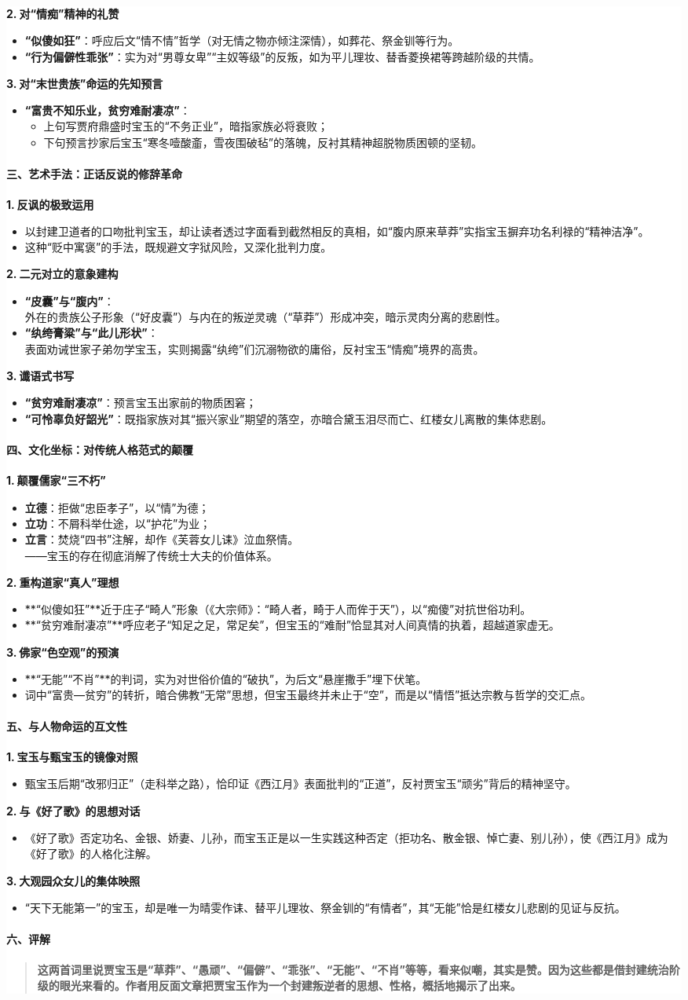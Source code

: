**2. 对“情痴”精神的礼赞**  
- **“似傻如狂”**：呼应后文“情不情”哲学（对无情之物亦倾注深情），如葬花、祭金钏等行为。  
- **“行为偏僻性乖张”**：实为对“男尊女卑”“主奴等级”的反叛，如为平儿理妆、替香菱换裙等跨越阶级的共情。

**3. 对“末世贵族”命运的先知预言**  
- **“富贵不知乐业，贫穷难耐凄凉”**：  
  - 上句写贾府鼎盛时宝玉的“不务正业”，暗指家族必将衰败；  
  - 下句预言抄家后宝玉“寒冬噎酸齑，雪夜围破毡”的落魄，反衬其精神超脱物质困顿的坚韧。

#### **三、艺术手法：正话反说的修辞革命**

**1. 反讽的极致运用**  
- 以封建卫道者的口吻批判宝玉，却让读者透过字面看到截然相反的真相，如“腹内原来草莽”实指宝玉摒弃功名利禄的“精神洁净”。  
- 这种“贬中寓褒”的手法，既规避文字狱风险，又深化批判力度。

**2. 二元对立的意象建构**  
- **“皮囊”与“腹内”**：  
  外在的贵族公子形象（“好皮囊”）与内在的叛逆灵魂（“草莽”）形成冲突，暗示灵肉分离的悲剧性。  
- **“纨绔膏粱”与“此儿形状”**：  
  表面劝诫世家子弟勿学宝玉，实则揭露“纨绔”们沉溺物欲的庸俗，反衬宝玉“情痴”境界的高贵。

**3. 谶语式书写**  
- **“贫穷难耐凄凉”**：预言宝玉出家前的物质困窘；  
- **“可怜辜负好韶光”**：既指家族对其“振兴家业”期望的落空，亦暗合黛玉泪尽而亡、红楼女儿离散的集体悲剧。

#### **四、文化坐标：对传统人格范式的颠覆**

**1. 颠覆儒家“三不朽”**  
- **立德**：拒做“忠臣孝子”，以“情”为德；  
- **立功**：不屑科举仕途，以“护花”为业；  
- **立言**：焚烧“四书”注解，却作《芙蓉女儿诔》泣血祭情。  
——宝玉的存在彻底消解了传统士大夫的价值体系。

**2. 重构道家“真人”理想**  
- **“似傻如狂”**近于庄子“畸人”形象（《大宗师》：“畸人者，畸于人而侔于天”），以“痴傻”对抗世俗功利。  
- **“贫穷难耐凄凉”**呼应老子“知足之足，常足矣”，但宝玉的“难耐”恰显其对人间真情的执着，超越道家虚无。

**3. 佛家“色空观”的预演**  
- **“无能”“不肖”**的判词，实为对世俗价值的“破执”，为后文“悬崖撒手”埋下伏笔。  
- 词中“富贵—贫穷”的转折，暗合佛教“无常”思想，但宝玉最终并未止于“空”，而是以“情悟”抵达宗教与哲学的交汇点。

#### **五、与人物命运的互文性**

**1. 宝玉与甄宝玉的镜像对照**  
- 甄宝玉后期“改邪归正”（走科举之路），恰印证《西江月》表面批判的“正道”，反衬贾宝玉“顽劣”背后的精神坚守。

**2. 与《好了歌》的思想对话**  
- 《好了歌》否定功名、金银、娇妻、儿孙，而宝玉正是以一生实践这种否定（拒功名、散金银、悼亡妻、别儿孙），使《西江月》成为《好了歌》的人格化注解。

**3. 大观园众女儿的集体映照**  
- “天下无能第一”的宝玉，却是唯一为晴雯作诔、替平儿理妆、祭金钏的“有情者”，其“无能”恰是红楼女儿悲剧的见证与反抗。

#### **六、评解**
> **这两首词里说贾宝玉是“草莽”、“愚顽”、“偏僻”、“乖张”、“无能”、“不肖”等等，看来似嘲，其实是赞。因为这些都是借封建统治阶级的眼光来看的。作者用反面文章把贾宝玉作为一个封建叛逆者的思想、性格，概括地揭示了出来。**  
